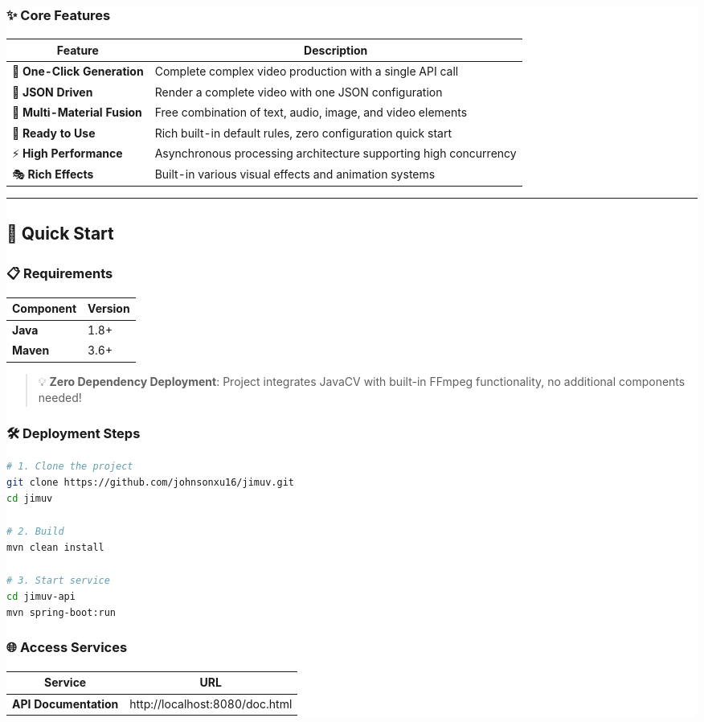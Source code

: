 ### ✨ Core Features

| Feature | Description |
|---------|-------------|
| 🚀 **One-Click Generation** | Complete complex video production with a single API call |
| 📝 **JSON Driven** | Render a complete video with one JSON configuration |
| 🎨 **Multi-Material Fusion** | Free combination of text, audio, image, and video elements |
| 🔧 **Ready to Use** | Rich built-in default rules, zero configuration quick start |
| ⚡ **High Performance** | Asynchronous processing architecture supporting high concurrency |
| 🎭 **Rich Effects** | Built-in various visual effects and animation systems |

---

## 🚀 Quick Start

### 📋 Requirements

| Component | Version |
|-----------|---------|
| **Java** | 1.8+ |
| **Maven** | 3.6+ |

> 💡 **Zero Dependency Deployment**: Project integrates JavaCV with built-in FFmpeg functionality, no additional components needed!

### 🛠️ Deployment Steps

```bash
# 1. Clone the project
git clone https://github.com/johnsonxu16/jimuv.git
cd jimuv

# 2. Build
mvn clean install

# 3. Start service
cd jimuv-api
mvn spring-boot:run
```

### 🌐 Access Services

| Service | URL |
|---------|-----|
| **API Documentation** | http://localhost:8080/doc.html |
